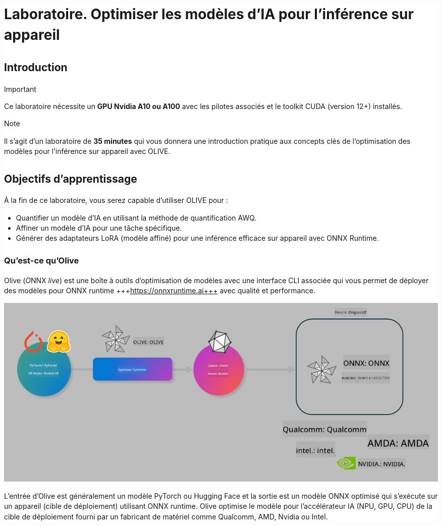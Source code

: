 
# Laboratoire. Optimiser les modèles d’IA pour l’inférence sur appareil

## Introduction

> [!IMPORTANT]  
> Ce laboratoire nécessite un **GPU Nvidia A10 ou A100** avec les pilotes associés et le toolkit CUDA (version 12+) installés.

> [!NOTE]  
> Il s’agit d’un laboratoire de **35 minutes** qui vous donnera une introduction pratique aux concepts clés de l’optimisation des modèles pour l’inférence sur appareil avec OLIVE.

## Objectifs d’apprentissage

À la fin de ce laboratoire, vous serez capable d’utiliser OLIVE pour :

- Quantifier un modèle d’IA en utilisant la méthode de quantification AWQ.  
- Affiner un modèle d’IA pour une tâche spécifique.  
- Générer des adaptateurs LoRA (modèle affiné) pour une inférence efficace sur appareil avec ONNX Runtime.

### Qu’est-ce qu’Olive

Olive (*O*NNX *live*) est une boîte à outils d’optimisation de modèles avec une interface CLI associée qui vous permet de déployer des modèles pour ONNX runtime +++https://onnxruntime.ai+++ avec qualité et performance.

![Olive Flow](../../../../../translated_images/olive-flow.c4f76d9142c579b2462b631b8aa862093b595bb89064fa33e6d4fa90f937f52d.fr.png)

L’entrée d’Olive est généralement un modèle PyTorch ou Hugging Face et la sortie est un modèle ONNX optimisé qui s’exécute sur un appareil (cible de déploiement) utilisant ONNX runtime. Olive optimise le modèle pour l’accélérateur IA (NPU, GPU, CPU) de la cible de déploiement fourni par un fabricant de matériel comme Qualcomm, AMD, Nvidia ou Intel.
